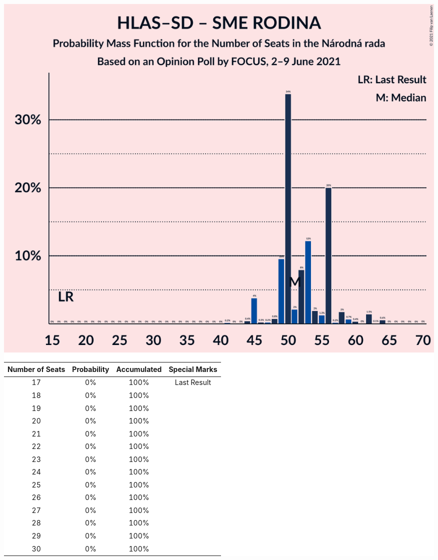 ![Graph with seats probability mass function not yet produced](2021-06-09-FOCUS-coalitions-seats-pmf-hlas–sd–smerodina.png "Seats Probability Mass Function")

| Number of Seats | Probability | Accumulated | Special Marks |
|:---------------:|:-----------:|:-----------:|:-------------:|
| 17 | 0% | 100% | Last Result |
| 18 | 0% | 100% |  |
| 19 | 0% | 100% |  |
| 20 | 0% | 100% |  |
| 21 | 0% | 100% |  |
| 22 | 0% | 100% |  |
| 23 | 0% | 100% |  |
| 24 | 0% | 100% |  |
| 25 | 0% | 100% |  |
| 26 | 0% | 100% |  |
| 27 | 0% | 100% |  |
| 28 | 0% | 100% |  |
| 29 | 0% | 100% |  |
| 30 | 0% | 100% |  |